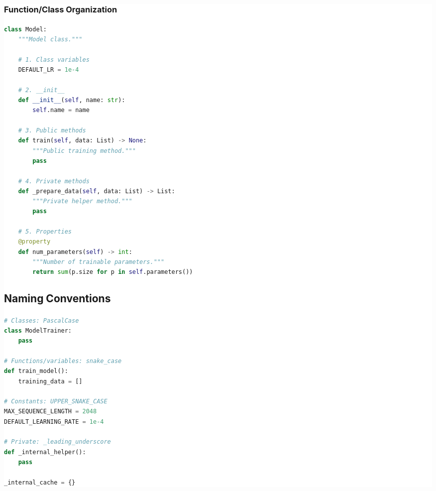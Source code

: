 
### Function/Class Organization
```python
class Model:
    """Model class."""

    # 1. Class variables
    DEFAULT_LR = 1e-4

    # 2. __init__
    def __init__(self, name: str):
        self.name = name

    # 3. Public methods
    def train(self, data: List) -> None:
        """Public training method."""
        pass

    # 4. Private methods
    def _prepare_data(self, data: List) -> List:
        """Private helper method."""
        pass

    # 5. Properties
    @property
    def num_parameters(self) -> int:
        """Number of trainable parameters."""
        return sum(p.size for p in self.parameters())
```

## Naming Conventions

```python
# Classes: PascalCase
class ModelTrainer:
    pass

# Functions/variables: snake_case
def train_model():
    training_data = []

# Constants: UPPER_SNAKE_CASE
MAX_SEQUENCE_LENGTH = 2048
DEFAULT_LEARNING_RATE = 1e-4

# Private: _leading_underscore
def _internal_helper():
    pass

_internal_cache = {}
```
